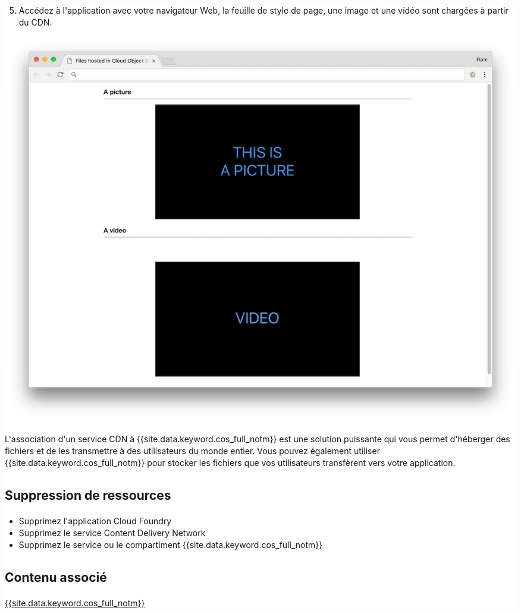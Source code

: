 5. Accédez à l'application avec votre navigateur Web, la feuille de style de page, une image et une vidéo sont chargées à partir du CDN. 

![](images/solution3/Application.png)

L'association d'un service CDN à {{site.data.keyword.cos_full_notm}} est une solution puissante qui vous permet d'héberger des fichiers et de les transmettre à des utilisateurs du monde entier. Vous pouvez également utiliser {{site.data.keyword.cos_full_notm}} pour stocker les fichiers que vos utilisateurs transfèrent vers votre application.

## Suppression de ressources 

* Supprimez l'application Cloud Foundry
* Supprimez le service Content Delivery Network
* Supprimez le service ou le compartiment {{site.data.keyword.cos_full_notm}} 

## Contenu associé

[{{site.data.keyword.cos_full_notm}}](https://{DomainName}/docs/services/cloud-object-storage?topic=cloud-object-storage-about-ibm-cloud-object-storage#about-ibm-cloud-object-storage)
